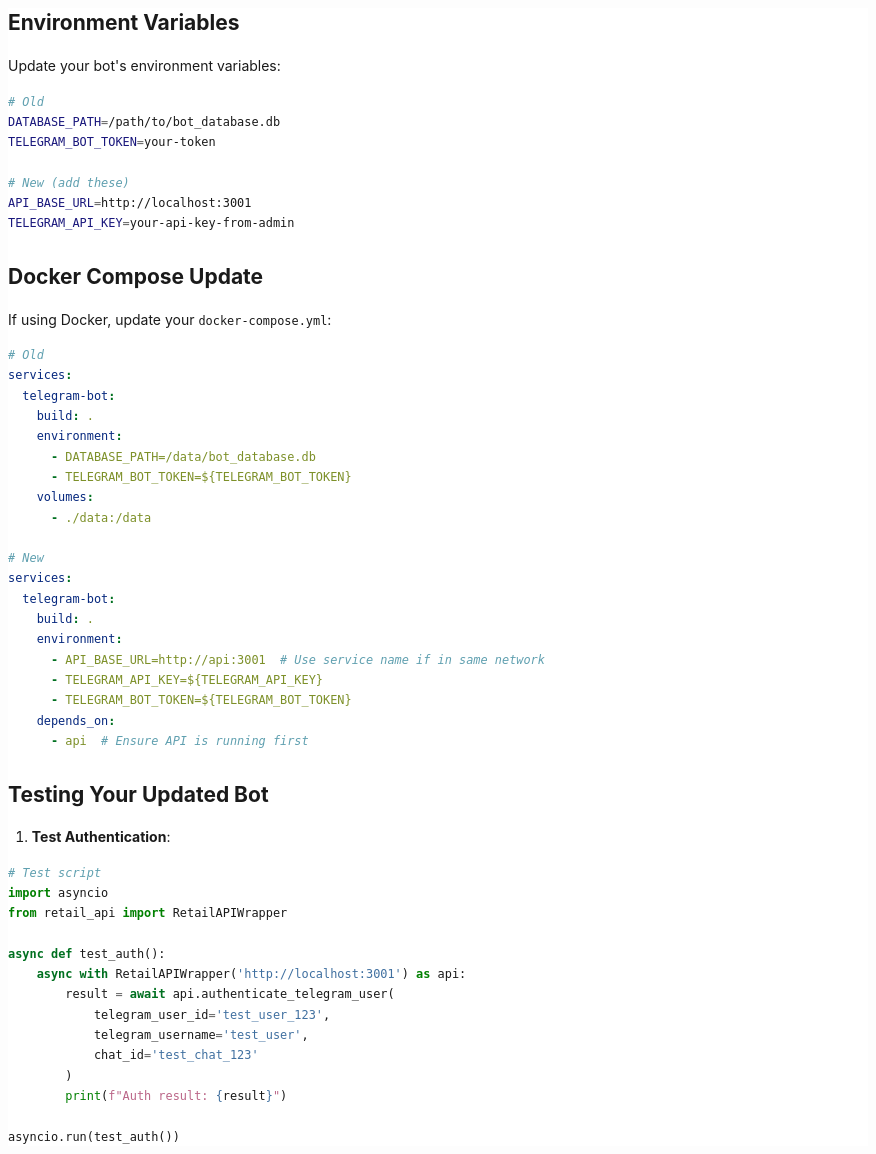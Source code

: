 ## Environment Variables

Update your bot's environment variables:

```bash
# Old
DATABASE_PATH=/path/to/bot_database.db
TELEGRAM_BOT_TOKEN=your-token

# New (add these)
API_BASE_URL=http://localhost:3001
TELEGRAM_API_KEY=your-api-key-from-admin
```

## Docker Compose Update

If using Docker, update your `docker-compose.yml`:

```yaml
# Old
services:
  telegram-bot:
    build: .
    environment:
      - DATABASE_PATH=/data/bot_database.db
      - TELEGRAM_BOT_TOKEN=${TELEGRAM_BOT_TOKEN}
    volumes:
      - ./data:/data

# New
services:
  telegram-bot:
    build: .
    environment:
      - API_BASE_URL=http://api:3001  # Use service name if in same network
      - TELEGRAM_API_KEY=${TELEGRAM_API_KEY}
      - TELEGRAM_BOT_TOKEN=${TELEGRAM_BOT_TOKEN}
    depends_on:
      - api  # Ensure API is running first
```

## Testing Your Updated Bot

1. **Test Authentication**:
```python
# Test script
import asyncio
from retail_api import RetailAPIWrapper

async def test_auth():
    async with RetailAPIWrapper('http://localhost:3001') as api:
        result = await api.authenticate_telegram_user(
            telegram_user_id='test_user_123',
            telegram_username='test_user',
            chat_id='test_chat_123'
        )
        print(f"Auth result: {result}")

asyncio.run(test_auth())
```
